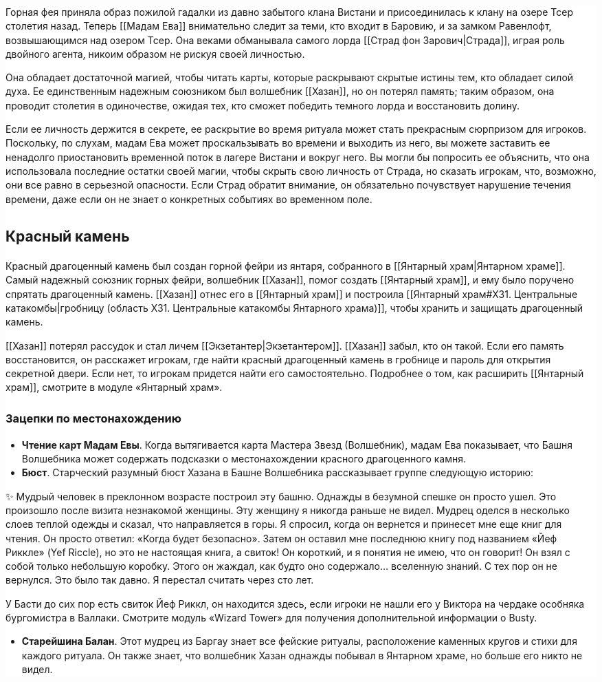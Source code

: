 Горная фея приняла образ пожилой гадалки из давно забытого клана Вистани и присоединилась к клану на озере Тсер столетия назад. Теперь [[Мадам Ева]] внимательно следит за теми, кто входит в Баровию, и за замком Равенлофт, возвышающимся над озером Тсер. Она веками обманывала самого лорда [[Страд фон Зарович|Страда]], играя роль двойного агента, никоим образом не рискуя своей личностью.

Она обладает достаточной магией, чтобы читать карты, которые раскрывают скрытые истины тем, кто обладает силой духа. Ее единственным надежным союзником был волшебник [[Хазан]], но он потерял память; таким образом, она проводит столетия в одиночестве, ожидая тех, кто сможет победить темного лорда и восстановить долину.

Если ее личность держится в секрете, ее раскрытие во время ритуала может стать прекрасным сюрпризом для игроков. Поскольку, по слухам, мадам Ева может проскальзывать во времени и выходить из него, вы можете заставить ее ненадолго приостановить временной поток в лагере Вистани и вокруг него. Вы могли бы попросить ее объяснить, что она использовала последние остатки своей магии, чтобы скрыть свою личность от Страда, но сказать игрокам, что, возможно, они все равно в серьезной опасности. Если Страд обратит внимание, он обязательно почувствует нарушение течения времени, даже если он не знает о конкретных событиях во временном поле.

## Красный камень

Красный драгоценный камень был создан горной фейри из янтаря, собранного в [[Янтарный храм|Янтарном храме]]. Самый надежный союзник горных фейри, волшебник [[Хазан]], помог создать [[Янтарный храм]], и ему было поручено спрятать драгоценный камень. [[Хазан]] отнес его в [[Янтарный храм]] и построила [[Янтарный храм#X31. Центральные катакомбы|гробницу (область X31. Центральные катакомбы Янтарного храма)]], чтобы хранить и защищать драгоценный камень.

[[Хазан]] потерял рассудок и стал личем [[Экзетантер|Экзетантером]]. [[Хазан]] забыл, кто он такой. Если его память восстановится, он расскажет игрокам, где найти красный драгоценный камень в гробнице и пароль для открытия секретной двери. Если нет, то игрокам придется найти его самостоятельно. Подробнее о том, как расширить [[Янтарный храм]], смотрите в модуле «Янтарный храм».

### Зацепки по местонахождению

-   **Чтение карт Мадам Евы**. Когда вытягивается карта Мастера Звезд (Волшебник), мадам Ева показывает, что Башня Волшебника может содержать подсказки о местонахождении красного драгоценного камня.
-   **Бюст**. Старческий разумный бюст Хазана в Башне Волшебника рассказывает группе следующую историю:

<aside> ✨ Мудрый человек в преклонном возрасте построил эту башню. Однажды в безумной спешке он просто ушел. Это произошло после визита незнакомой женщины. Эту женщину я никогда раньше не видел. Мудрец оделся в несколько слоев теплой одежды и сказал, что направляется в горы. Я спросил, когда он вернется и принесет мне еще книг для чтения. Он просто ответил: «Когда будет безопасно». Затем он оставил мне последнюю книгу под названием «Йеф Риккле» (Yef Riccle), но это не настоящая книга, а свиток! Он короткий, и я понятия не имею, что он говорит! Он взял с собой только небольшую коробку. Этого он жаждал, как будто оно содержало… вселенную знаний. С тех пор он не вернулся. Это было так давно. Я перестал считать через сто лет.

</aside>

У Басти до сих пор есть свиток Йеф Риккл, он находится здесь, если игроки не нашли его у Виктора на чердаке особняка бургомистра в Валлаки. Смотрите модуль «Wizard Tower» для получения дополнительной информации о Busty.

-   **Старейшина Балан**. Этот мудрец из Баргау знает все фейские ритуалы, расположение каменных кругов и стихи для каждого ритуала. Он также знает, что волшебник Хазан однажды побывал в Янтарном храме, но больше его никто не видел.
